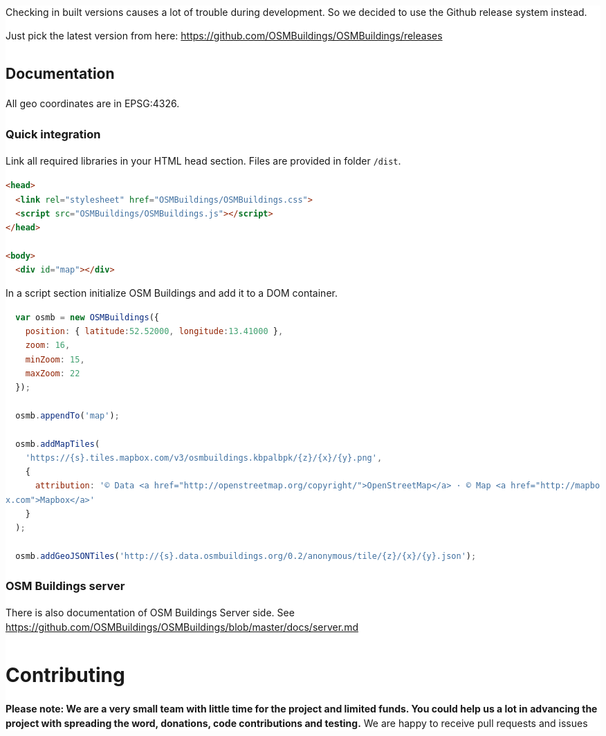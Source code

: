 Checking in built versions causes a lot of trouble during development. So we decided to use the Github release system instead.

Just pick the latest version from here: https://github.com/OSMBuildings/OSMBuildings/releases

## Documentation

All geo coordinates are in EPSG:4326.

### Quick integration

Link all required libraries in your HTML head section. Files are provided in folder `/dist`.

````html
<head>
  <link rel="stylesheet" href="OSMBuildings/OSMBuildings.css">
  <script src="OSMBuildings/OSMBuildings.js"></script>
</head>

<body>
  <div id="map"></div>
````
In a script section initialize OSM Buildings and add it to a DOM container.

```` javascript
  var osmb = new OSMBuildings({
    position: { latitude:52.52000, longitude:13.41000 },
    zoom: 16,
    minZoom: 15,
    maxZoom: 22
  });

  osmb.appendTo('map');

  osmb.addMapTiles(
    'https://{s}.tiles.mapbox.com/v3/osmbuildings.kbpalbpk/{z}/{x}/{y}.png',
    {
      attribution: '© Data <a href="http://openstreetmap.org/copyright/">OpenStreetMap</a> · © Map <a href="http://mapbox.com">Mapbox</a>'
    }
  );

  osmb.addGeoJSONTiles('http://{s}.data.osmbuildings.org/0.2/anonymous/tile/{z}/{x}/{y}.json');
````

### OSM Buildings server

There is also documentation of OSM Buildings Server side. See https://github.com/OSMBuildings/OSMBuildings/blob/master/docs/server.md

# Contributing
**Please note: We are a very small team with little time for the project and limited funds.
You could help us a lot in advancing the project with spreading the word, donations, code contributions and testing.**
We are happy to receive pull requests and issues

